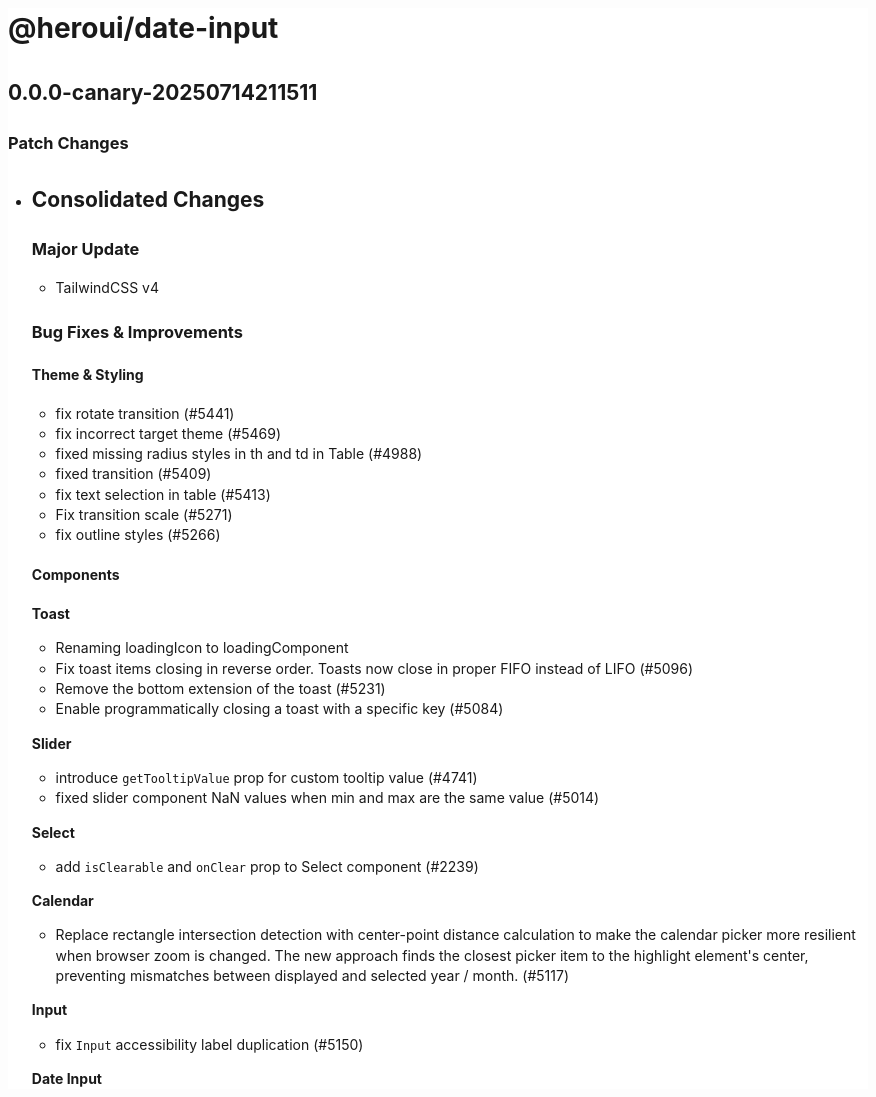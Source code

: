 # @heroui/date-input

## 0.0.0-canary-20250714211511

### Patch Changes

- ## Consolidated Changes

  ### Major Update

  - TailwindCSS v4

  ### Bug Fixes & Improvements

  #### Theme & Styling

  - fix rotate transition (#5441)
  - fix incorrect target theme (#5469)
  - fixed missing radius styles in th and td in Table (#4988)
  - fixed transition (#5409)
  - fix text selection in table (#5413)
  - Fix transition scale (#5271)
  - fix outline styles (#5266)

  #### Components

  **Toast**

  - Renaming loadingIcon to loadingComponent
  - Fix toast items closing in reverse order. Toasts now close in proper FIFO instead of LIFO (#5096)
  - Remove the bottom extension of the toast (#5231)
  - Enable programmatically closing a toast with a specific key (#5084)

  **Slider**

  - introduce `getTooltipValue` prop for custom tooltip value (#4741)
  - fixed slider component NaN values when min and max are the same value (#5014)

  **Select**

  - add `isClearable` and `onClear` prop to Select component (#2239)

  **Calendar**

  - Replace rectangle intersection detection with center-point distance calculation to make the calendar picker more resilient when browser zoom is changed. The new approach finds the closest picker item to the highlight element's center, preventing mismatches between displayed and selected year / month. (#5117)

  **Input**

  - fix `Input` accessibility label duplication (#5150)

  **Date Input**

